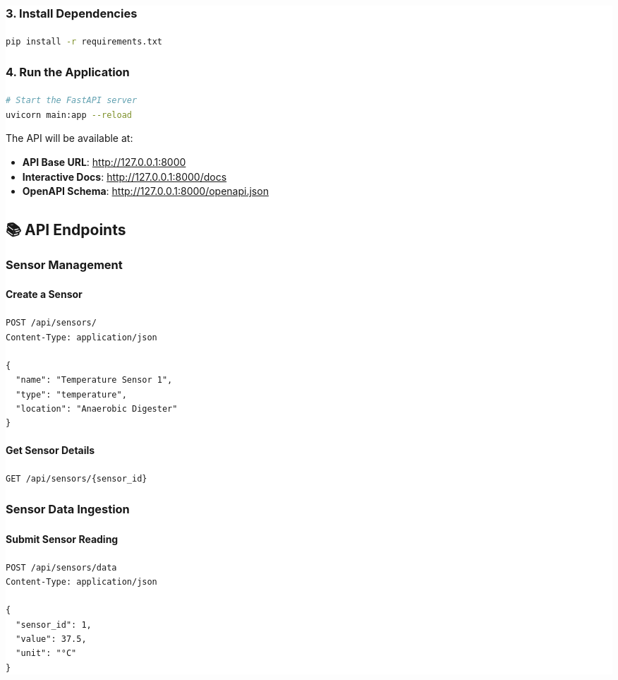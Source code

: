 ### 3. Install Dependencies

```bash
pip install -r requirements.txt
```

### 4. Run the Application

```bash
# Start the FastAPI server
uvicorn main:app --reload
```

The API will be available at:

- **API Base URL**: http://127.0.0.1:8000
- **Interactive Docs**: http://127.0.0.1:8000/docs
- **OpenAPI Schema**: http://127.0.0.1:8000/openapi.json

## 📚 API Endpoints

### Sensor Management

#### Create a Sensor

```http
POST /api/sensors/
Content-Type: application/json

{
  "name": "Temperature Sensor 1",
  "type": "temperature",
  "location": "Anaerobic Digester"
}
```

#### Get Sensor Details

```http
GET /api/sensors/{sensor_id}
```

### Sensor Data Ingestion

#### Submit Sensor Reading

```http
POST /api/sensors/data
Content-Type: application/json

{
  "sensor_id": 1,
  "value": 37.5,
  "unit": "°C"
}
```

